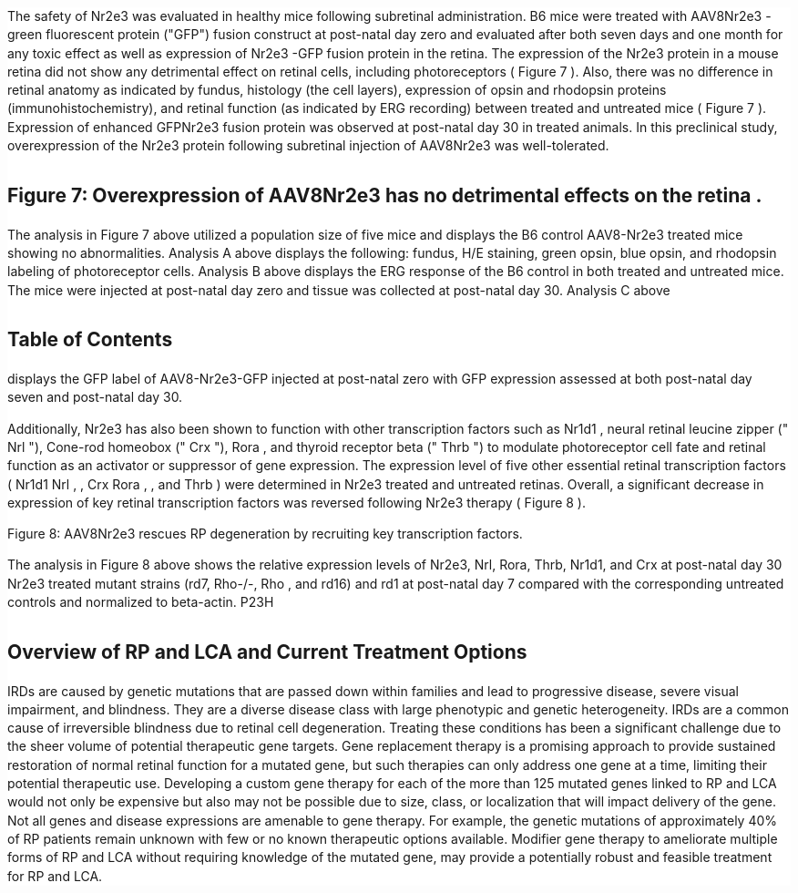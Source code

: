 The safety of Nr2e3 was evaluated in healthy mice following subretinal administration. B6 mice were treated with AAV8Nr2e3 -green fluorescent protein ("GFP") fusion construct at post-natal day zero and evaluated after both seven days and one month for any toxic effect as well as expression of Nr2e3 -GFP fusion  protein  in  the  retina.  The  expression  of  the Nr2e3 protein  in  a  mouse  retina  did  not  show  any  detrimental  effect  on  retinal  cells,  including photoreceptors ( Figure 7 ).  Also, there was no difference in retinal anatomy as indicated by fundus, histology (the cell layers), expression of opsin and rhodopsin  proteins  (immunohistochemistry),  and  retinal  function  (as  indicated  by  ERG  recording)  between  treated  and  untreated  mice  ( Figure  7 ). Expression of enhanced GFPNr2e3 fusion protein was observed at post-natal day 30 in treated animals. In this preclinical study, overexpression of the Nr2e3 protein following subretinal injection of AAV8Nr2e3 was well-tolerated.

## Figure 7: Overexpression of AAV8Nr2e3 has no detrimental effects on the retina .

The analysis in Figure 7 above utilized a population size of five mice and displays the B6 control AAV8-Nr2e3 treated mice showing no abnormalities. Analysis A above displays the following: fundus, H/E staining, green opsin, blue opsin, and rhodopsin labeling of photoreceptor cells. Analysis B above displays the ERG response of the B6 control in both treated and untreated mice. The mice were injected at post-natal day zero and tissue was collected at post-natal day 30. Analysis C above



## Table of Contents

displays the GFP label of AAV8-Nr2e3-GFP injected at post-natal zero with GFP expression assessed at both post-natal day seven and post-natal day 30.

Additionally, Nr2e3 has  also  been  shown  to  function  with  other  transcription  factors  such  as Nr1d1 ,  neural  retinal  leucine  zipper  (" Nrl "),  Cone-rod homeobox (" Crx "), Rora , and thyroid receptor beta (" Thrb ") to modulate photoreceptor cell fate and retinal function as an activator or suppressor of gene expression. The expression level of five other essential retinal transcription factors ( Nr1d1 Nrl , , Crx Rora , , and Thrb ) were determined in Nr2e3 treated and untreated retinas. Overall, a significant decrease in expression of key retinal transcription factors was reversed following Nr2e3 therapy ( Figure 8 ).

Figure 8: AAV8Nr2e3 rescues RP degeneration by recruiting key transcription factors.



The analysis in Figure 8 above shows the relative expression levels of Nr2e3, Nrl, Rora, Thrb, Nr1d1, and Crx at post-natal day 30 Nr2e3 treated mutant strains (rd7, Rho-/-, Rho , and rd16) and rd1 at post-natal day 7 compared with the corresponding untreated controls and normalized to beta-actin. P23H

## Overview of RP and LCA and Current Treatment Options

IRDs are caused by genetic mutations that are passed down within families and lead to progressive disease, severe visual impairment, and blindness. They are  a  diverse  disease  class  with  large  phenotypic  and  genetic  heterogeneity.  IRDs  are  a  common  cause  of  irreversible  blindness  due  to  retinal  cell degeneration. Treating these conditions has been a significant challenge due to the sheer volume of potential therapeutic gene targets. Gene replacement therapy is a promising approach to provide sustained restoration of normal retinal function for a mutated gene, but such therapies can only address one gene at a time, limiting their potential therapeutic use. Developing a custom gene therapy for each of the more than 125 mutated genes linked to RP and LCA would not only be expensive but also may not be possible due to size, class, or localization that will impact delivery of the gene. Not all genes and disease expressions are amenable to gene therapy. For example, the genetic mutations of approximately 40% of RP patients remain unknown with few or no known therapeutic options available. Modifier gene therapy to ameliorate multiple forms of RP and LCA without requiring knowledge of the mutated gene, may provide a potentially robust and feasible treatment for RP and LCA.

